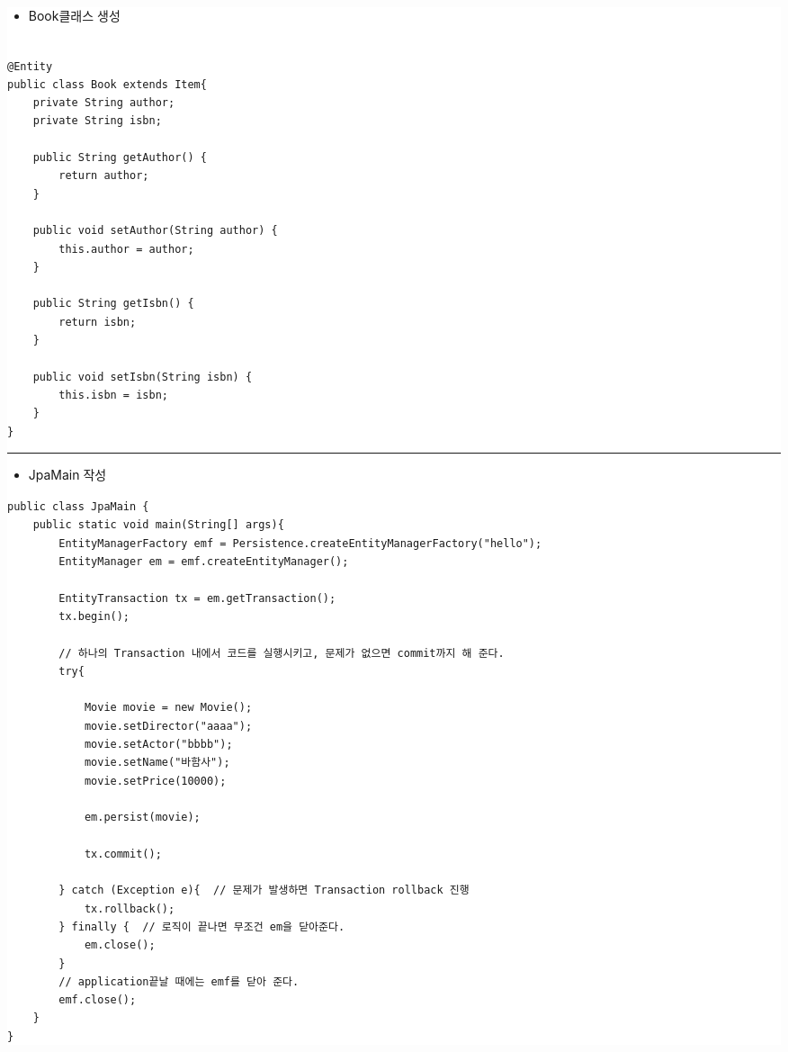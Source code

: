 
* Book클래스 생성

```

@Entity
public class Book extends Item{
    private String author;
    private String isbn;

    public String getAuthor() {
        return author;
    }

    public void setAuthor(String author) {
        this.author = author;
    }

    public String getIsbn() {
        return isbn;
    }

    public void setIsbn(String isbn) {
        this.isbn = isbn;
    }
}
```

---

* JpaMain 작성

```
public class JpaMain {
    public static void main(String[] args){
        EntityManagerFactory emf = Persistence.createEntityManagerFactory("hello");
        EntityManager em = emf.createEntityManager();

        EntityTransaction tx = em.getTransaction();
        tx.begin();

        // 하나의 Transaction 내에서 코드를 실행시키고, 문제가 없으면 commit까지 해 준다.
        try{

            Movie movie = new Movie();
            movie.setDirector("aaaa");
            movie.setActor("bbbb");
            movie.setName("바함사");
            movie.setPrice(10000);

            em.persist(movie);

            tx.commit();

        } catch (Exception e){  // 문제가 발생하면 Transaction rollback 진행
            tx.rollback();
        } finally {  // 로직이 끝나면 무조건 em을 닫아준다.
            em.close();
        }
        // application끝날 때에는 emf를 닫아 준다.
        emf.close();
    }
}
```
